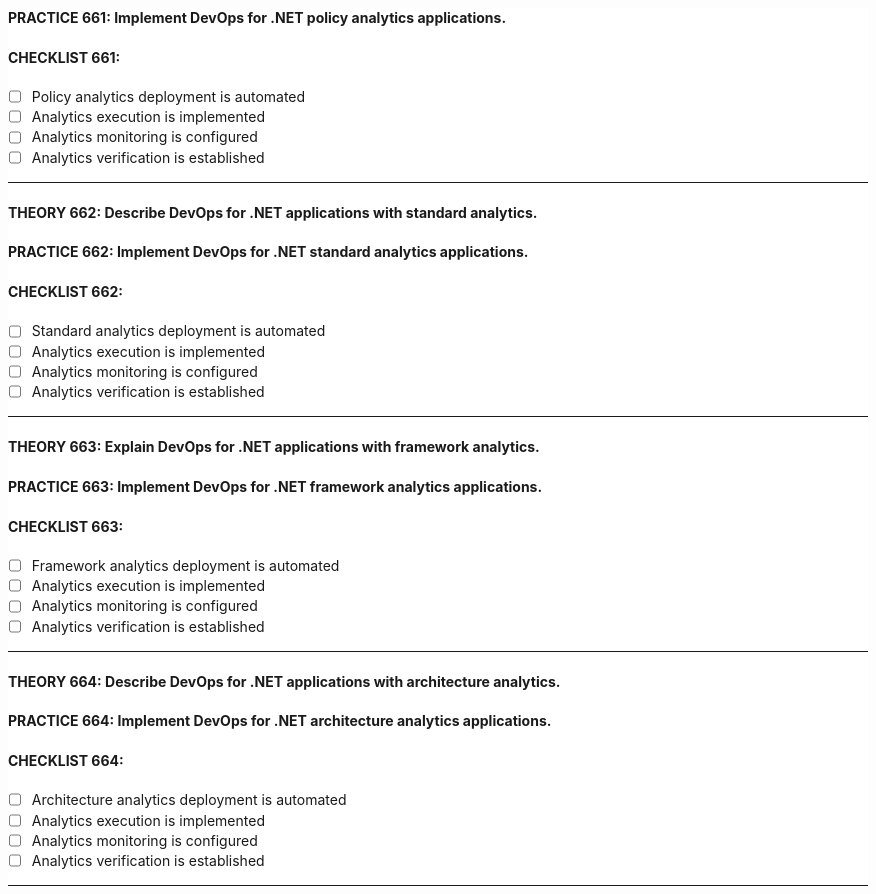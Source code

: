 #### PRACTICE 661: Implement DevOps for .NET policy analytics applications.

#### CHECKLIST 661:

- [ ] Policy analytics deployment is automated
- [ ] Analytics execution is implemented
- [ ] Analytics monitoring is configured
- [ ] Analytics verification is established

---

#### THEORY 662: Describe DevOps for .NET applications with standard analytics.

#### PRACTICE 662: Implement DevOps for .NET standard analytics applications.

#### CHECKLIST 662:

- [ ] Standard analytics deployment is automated
- [ ] Analytics execution is implemented
- [ ] Analytics monitoring is configured
- [ ] Analytics verification is established

---

#### THEORY 663: Explain DevOps for .NET applications with framework analytics.

#### PRACTICE 663: Implement DevOps for .NET framework analytics applications.

#### CHECKLIST 663:

- [ ] Framework analytics deployment is automated
- [ ] Analytics execution is implemented
- [ ] Analytics monitoring is configured
- [ ] Analytics verification is established

---

#### THEORY 664: Describe DevOps for .NET applications with architecture analytics.

#### PRACTICE 664: Implement DevOps for .NET architecture analytics applications.

#### CHECKLIST 664:

- [ ] Architecture analytics deployment is automated
- [ ] Analytics execution is implemented
- [ ] Analytics monitoring is configured
- [ ] Analytics verification is established

---